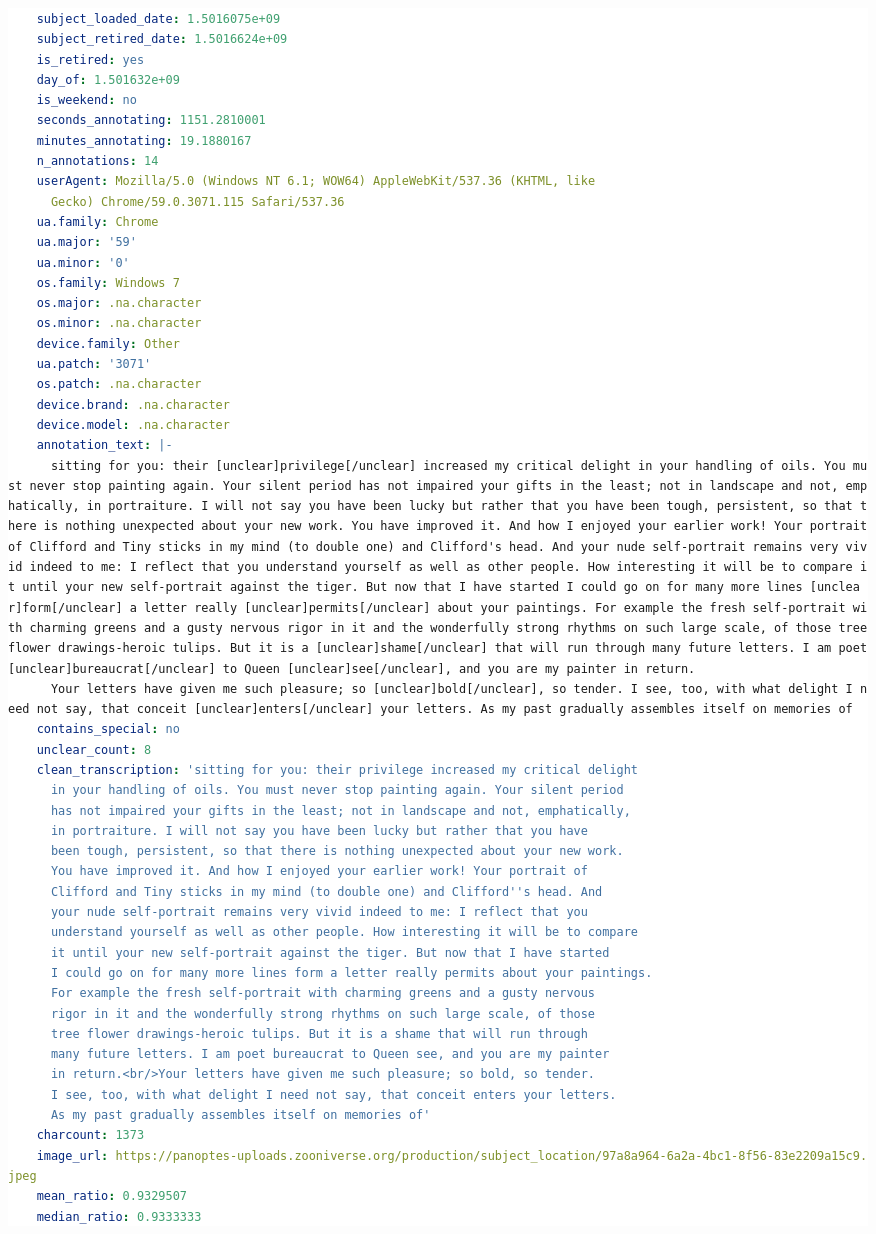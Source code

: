 ```yaml
    subject_loaded_date: 1.5016075e+09
    subject_retired_date: 1.5016624e+09
    is_retired: yes
    day_of: 1.501632e+09
    is_weekend: no
    seconds_annotating: 1151.2810001
    minutes_annotating: 19.1880167
    n_annotations: 14
    userAgent: Mozilla/5.0 (Windows NT 6.1; WOW64) AppleWebKit/537.36 (KHTML, like
      Gecko) Chrome/59.0.3071.115 Safari/537.36
    ua.family: Chrome
    ua.major: '59'
    ua.minor: '0'
    os.family: Windows 7
    os.major: .na.character
    os.minor: .na.character
    device.family: Other
    ua.patch: '3071'
    os.patch: .na.character
    device.brand: .na.character
    device.model: .na.character
    annotation_text: |-
      sitting for you: their [unclear]privilege[/unclear] increased my critical delight in your handling of oils. You must never stop painting again. Your silent period has not impaired your gifts in the least; not in landscape and not, emphatically, in portraiture. I will not say you have been lucky but rather that you have been tough, persistent, so that there is nothing unexpected about your new work. You have improved it. And how I enjoyed your earlier work! Your portrait of Clifford and Tiny sticks in my mind (to double one) and Clifford's head. And your nude self-portrait remains very vivid indeed to me: I reflect that you understand yourself as well as other people. How interesting it will be to compare it until your new self-portrait against the tiger. But now that I have started I could go on for many more lines [unclear]form[/unclear] a letter really [unclear]permits[/unclear] about your paintings. For example the fresh self-portrait with charming greens and a gusty nervous rigor in it and the wonderfully strong rhythms on such large scale, of those tree flower drawings-heroic tulips. But it is a [unclear]shame[/unclear] that will run through many future letters. I am poet [unclear]bureaucrat[/unclear] to Queen [unclear]see[/unclear], and you are my painter in return.
      Your letters have given me such pleasure; so [unclear]bold[/unclear], so tender. I see, too, with what delight I need not say, that conceit [unclear]enters[/unclear] your letters. As my past gradually assembles itself on memories of
    contains_special: no
    unclear_count: 8
    clean_transcription: 'sitting for you: their privilege increased my critical delight
      in your handling of oils. You must never stop painting again. Your silent period
      has not impaired your gifts in the least; not in landscape and not, emphatically,
      in portraiture. I will not say you have been lucky but rather that you have
      been tough, persistent, so that there is nothing unexpected about your new work.
      You have improved it. And how I enjoyed your earlier work! Your portrait of
      Clifford and Tiny sticks in my mind (to double one) and Clifford''s head. And
      your nude self-portrait remains very vivid indeed to me: I reflect that you
      understand yourself as well as other people. How interesting it will be to compare
      it until your new self-portrait against the tiger. But now that I have started
      I could go on for many more lines form a letter really permits about your paintings.
      For example the fresh self-portrait with charming greens and a gusty nervous
      rigor in it and the wonderfully strong rhythms on such large scale, of those
      tree flower drawings-heroic tulips. But it is a shame that will run through
      many future letters. I am poet bureaucrat to Queen see, and you are my painter
      in return.<br/>Your letters have given me such pleasure; so bold, so tender.
      I see, too, with what delight I need not say, that conceit enters your letters.
      As my past gradually assembles itself on memories of'
    charcount: 1373
    image_url: https://panoptes-uploads.zooniverse.org/production/subject_location/97a8a964-6a2a-4bc1-8f56-83e2209a15c9.jpeg
    mean_ratio: 0.9329507
    median_ratio: 0.9333333
```